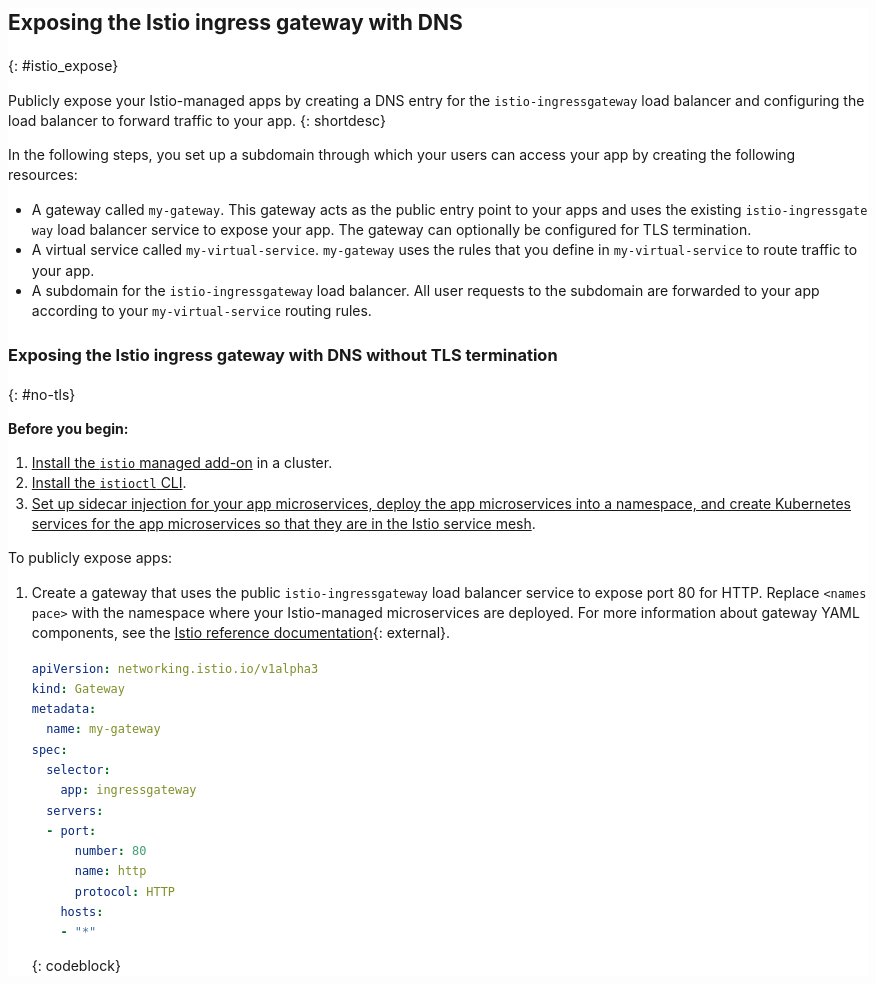 
## Exposing the Istio ingress gateway with DNS
{: #istio_expose}

Publicly expose your Istio-managed apps by creating a DNS entry for the `istio-ingressgateway` load balancer and configuring the load balancer to forward traffic to your app.
{: shortdesc}

In the following steps, you set up a subdomain through which your users can access your app by creating the following resources:
* A gateway called `my-gateway`. This gateway acts as the public entry point to your apps and uses the existing `istio-ingressgateway` load balancer service to expose your app. The gateway can optionally be configured for TLS termination.
* A virtual service called `my-virtual-service`. `my-gateway` uses the rules that you define in `my-virtual-service` to route traffic to your app.
* A subdomain for the `istio-ingressgateway` load balancer. All user requests to the subdomain are forwarded to your app according to your `my-virtual-service` routing rules.


### Exposing the Istio ingress gateway with DNS without TLS termination
{: #no-tls}

**Before you begin:**

1. [Install the `istio` managed add-on](/docs/containers?topic=containers-istio#istio_install) in a cluster.
2. [Install the `istioctl` CLI](/docs/containers?topic=containers-istio#istioctl).
3. [Set up sidecar injection for your app microservices, deploy the app microservices into a namespace, and create Kubernetes services for the app microservices so that they are in the Istio service mesh](#istio_sidecar).

To publicly expose apps:

1. Create a gateway that uses the public `istio-ingressgateway` load balancer service to expose port 80 for HTTP. Replace `<namespace>` with the namespace where your Istio-managed microservices are deployed. For more information about gateway YAML components, see the [Istio reference documentation](https://istio.io/latest/docs/reference/config/networking/gateway/){: external}.
    ```yaml
    apiVersion: networking.istio.io/v1alpha3
    kind: Gateway
    metadata:
      name: my-gateway
    spec:
      selector:
        app: ingressgateway
      servers:
      - port:
          number: 80
          name: http
          protocol: HTTP
        hosts:
        - "*"
    ```
    {: codeblock}
